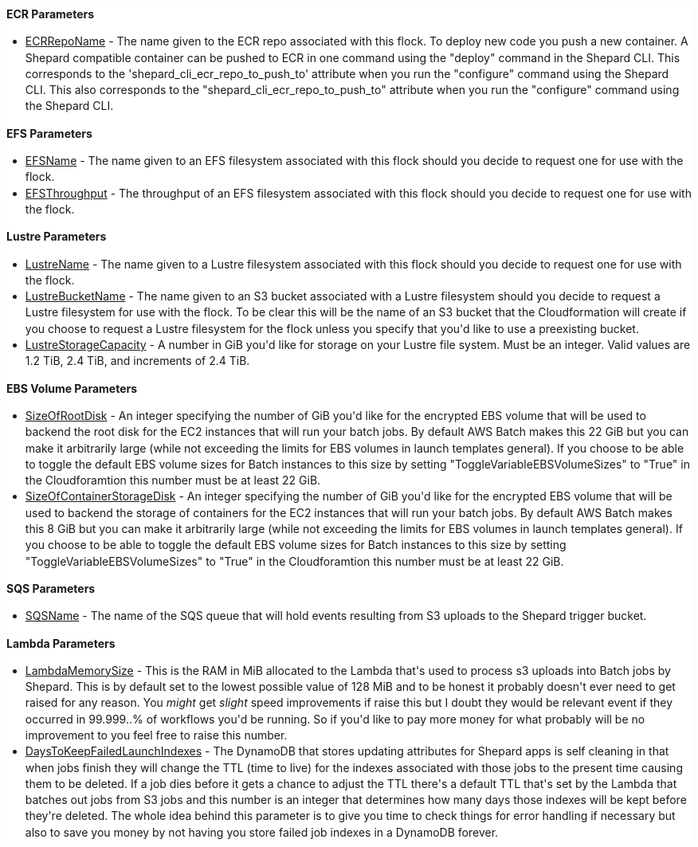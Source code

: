 **ECR Parameters**
  * <ins>ECRRepoName</ins> - The name given to the ECR repo associated with this flock. To deploy new code you push a new container. A Shepard compatible container can be pushed to ECR in one command using the "deploy" command in the Shepard CLI. This corresponds to the 'shepard_cli_ecr_repo_to_push_to' attribute when you run the "configure" command using the Shepard CLI. This also corresponds to the "shepard_cli_ecr_repo_to_push_to" attribute when you run the "configure" command using the Shepard CLI.

**EFS Parameters**
  * <ins>EFSName</ins> - The name given to an EFS filesystem associated with this flock should you decide to request one for use with the flock.
  * <ins>EFSThroughput</ins> - The throughput of an EFS filesystem associated with this flock should you decide to request one for use with the flock.

**Lustre Parameters**
  * <ins>LustreName</ins> - The name given to a Lustre filesystem associated with this flock should you decide to request one for use with the flock.
  * <ins>LustreBucketName</ins>  - The name given to an S3 bucket associated with a Lustre filesystem should you decide to request a Lustre filesystem for use with the flock. To be clear this will be the name of an S3 bucket that the Cloudformation will create if you choose to request a Lustre filesystem for the flock unless you specify that you'd like to use a preexisting bucket.
  * <ins>LustreStorageCapacity</ins> - A number in GiB you'd like for storage on your Lustre file system. Must be an integer. Valid values are 1.2 TiB, 2.4 TiB, and increments of 2.4 TiB.

**EBS Volume Parameters**
  * <ins>SizeOfRootDisk</ins> - An integer specifying the number of GiB you'd like for the encrypted EBS volume that will be used to backend the root disk for the EC2 instances that will run your batch jobs. By default AWS Batch makes this 22 GiB but you can make it arbitrarily large (while not exceeding the limits for EBS volumes in launch templates general). If you choose to be able to toggle the default EBS volume sizes for Batch instances to this size by setting "ToggleVariableEBSVolumeSizes" to "True" in the Cloudforamtion this number must be at least 22 GiB. 
  * <ins>SizeOfContainerStorageDisk</ins> - An integer specifying the number of GiB you'd like for the encrypted EBS volume that will be used to backend the storage of containers for the EC2 instances that will run your batch jobs. By default AWS Batch makes this 8 GiB but you can make it arbitrarily large (while not exceeding the limits for EBS volumes in launch templates general). If you choose to be able to toggle the default EBS volume sizes for Batch instances to this size by setting "ToggleVariableEBSVolumeSizes" to "True" in the Cloudforamtion this number must be at least 22 GiB. 

**SQS Parameters**
  * <ins>SQSName</ins> - The name of the SQS queue that will hold events resulting from S3 uploads to the Shepard trigger bucket.

**Lambda Parameters**
  * <ins>LambdaMemorySize</ins> - This is the RAM in MiB allocated to the Lambda that's used to process s3 uploads into Batch jobs by Shepard. This is by default set to the lowest possible value of 128 MiB and to be honest it probably doesn't ever need to get raised for any reason. You *might* get *slight* speed improvements if raise this but I doubt they would be relevant event if they occurred in 99.999..% of workflows you'd be running. So if you'd like to pay more money for what probably will be no improvement to you feel free to raise this number.
  * <ins>DaysToKeepFailedLaunchIndexes</ins> - The DynamoDB that stores updating attributes for Shepard apps is self cleaning in that when jobs finish they will change the TTL (time to live) for the indexes associated with those jobs to the present time causing them to be deleted. If a job dies before it gets a chance to adjust the TTL there's a default TTL that's set by the Lambda that batches out jobs from S3 jobs and this number is an integer that determines how many days those indexes will be kept before they're deleted. The whole idea behind this parameter is to give you time to check things for error handling if necessary but also to save you money by not having you store failed job indexes in a DynamoDB forever. 
